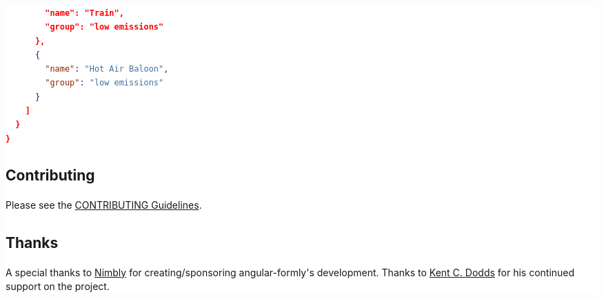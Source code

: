 ```json
        "name": "Train",
        "group": "low emissions"
      },
      {
        "name": "Hot Air Baloon",
        "group": "low emissions"
      }
    ]
  }
}
```

## Contributing

Please see the [CONTRIBUTING Guidelines](CONTRIBUTING.md).

## Thanks

A special thanks to [Nimbly](http://gonimbly.com) for creating/sponsoring angular-formly's development.
Thanks to [Kent C. Dodds](https://github.com/kentcdodds) for his continued support on the project.

